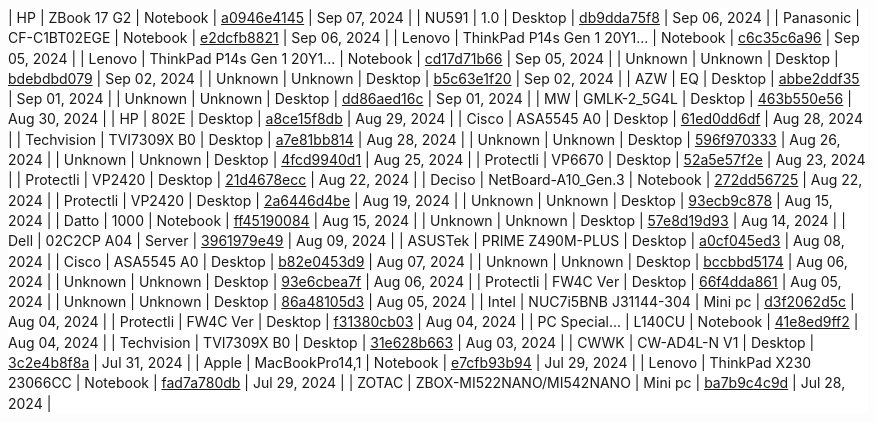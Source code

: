 | HP            | ZBook 17 G2                 | Notebook    | [a0946e4145](https://bsd-hardware.info/?probe=a0946e4145) | Sep 07, 2024 |
| NU591         | 1.0                         | Desktop     | [db9dda75f8](https://bsd-hardware.info/?probe=db9dda75f8) | Sep 06, 2024 |
| Panasonic     | CF-C1BT02EGE                | Notebook    | [e2dcfb8821](https://bsd-hardware.info/?probe=e2dcfb8821) | Sep 06, 2024 |
| Lenovo        | ThinkPad P14s Gen 1 20Y1... | Notebook    | [c6c35c6a96](https://bsd-hardware.info/?probe=c6c35c6a96) | Sep 05, 2024 |
| Lenovo        | ThinkPad P14s Gen 1 20Y1... | Notebook    | [cd17d71b66](https://bsd-hardware.info/?probe=cd17d71b66) | Sep 05, 2024 |
| Unknown       | Unknown                     | Desktop     | [bdebdbd079](https://bsd-hardware.info/?probe=bdebdbd079) | Sep 02, 2024 |
| Unknown       | Unknown                     | Desktop     | [b5c63e1f20](https://bsd-hardware.info/?probe=b5c63e1f20) | Sep 02, 2024 |
| AZW           | EQ                          | Desktop     | [abbe2ddf35](https://bsd-hardware.info/?probe=abbe2ddf35) | Sep 01, 2024 |
| Unknown       | Unknown                     | Desktop     | [dd86aed16c](https://bsd-hardware.info/?probe=dd86aed16c) | Sep 01, 2024 |
| MW            | GMLK-2_5G4L                 | Desktop     | [463b550e56](https://bsd-hardware.info/?probe=463b550e56) | Aug 30, 2024 |
| HP            | 802E                        | Desktop     | [a8ce15f8db](https://bsd-hardware.info/?probe=a8ce15f8db) | Aug 29, 2024 |
| Cisco         | ASA5545 A0                  | Desktop     | [61ed0dd6df](https://bsd-hardware.info/?probe=61ed0dd6df) | Aug 28, 2024 |
| Techvision    | TVI7309X B0                 | Desktop     | [a7e81bb814](https://bsd-hardware.info/?probe=a7e81bb814) | Aug 28, 2024 |
| Unknown       | Unknown                     | Desktop     | [596f970333](https://bsd-hardware.info/?probe=596f970333) | Aug 26, 2024 |
| Unknown       | Unknown                     | Desktop     | [4fcd9940d1](https://bsd-hardware.info/?probe=4fcd9940d1) | Aug 25, 2024 |
| Protectli     | VP6670                      | Desktop     | [52a5e57f2e](https://bsd-hardware.info/?probe=52a5e57f2e) | Aug 23, 2024 |
| Protectli     | VP2420                      | Desktop     | [21d4678ecc](https://bsd-hardware.info/?probe=21d4678ecc) | Aug 22, 2024 |
| Deciso        | NetBoard-A10_Gen.3          | Notebook    | [272dd56725](https://bsd-hardware.info/?probe=272dd56725) | Aug 22, 2024 |
| Protectli     | VP2420                      | Desktop     | [2a6446d4be](https://bsd-hardware.info/?probe=2a6446d4be) | Aug 19, 2024 |
| Unknown       | Unknown                     | Desktop     | [93ecb9c878](https://bsd-hardware.info/?probe=93ecb9c878) | Aug 15, 2024 |
| Datto         | 1000                        | Notebook    | [ff45190084](https://bsd-hardware.info/?probe=ff45190084) | Aug 15, 2024 |
| Unknown       | Unknown                     | Desktop     | [57e8d19d93](https://bsd-hardware.info/?probe=57e8d19d93) | Aug 14, 2024 |
| Dell          | 02C2CP A04                  | Server      | [3961979e49](https://bsd-hardware.info/?probe=3961979e49) | Aug 09, 2024 |
| ASUSTek       | PRIME Z490M-PLUS            | Desktop     | [a0cf045ed3](https://bsd-hardware.info/?probe=a0cf045ed3) | Aug 08, 2024 |
| Cisco         | ASA5545 A0                  | Desktop     | [b82e0453d9](https://bsd-hardware.info/?probe=b82e0453d9) | Aug 07, 2024 |
| Unknown       | Unknown                     | Desktop     | [bccbbd5174](https://bsd-hardware.info/?probe=bccbbd5174) | Aug 06, 2024 |
| Unknown       | Unknown                     | Desktop     | [93e6cbea7f](https://bsd-hardware.info/?probe=93e6cbea7f) | Aug 06, 2024 |
| Protectli     | FW4C Ver                    | Desktop     | [66f4dda861](https://bsd-hardware.info/?probe=66f4dda861) | Aug 05, 2024 |
| Unknown       | Unknown                     | Desktop     | [86a48105d3](https://bsd-hardware.info/?probe=86a48105d3) | Aug 05, 2024 |
| Intel         | NUC7i5BNB J31144-304        | Mini pc     | [d3f2062d5c](https://bsd-hardware.info/?probe=d3f2062d5c) | Aug 04, 2024 |
| Protectli     | FW4C Ver                    | Desktop     | [f31380cb03](https://bsd-hardware.info/?probe=f31380cb03) | Aug 04, 2024 |
| PC Special... | L140CU                      | Notebook    | [41e8ed9ff2](https://bsd-hardware.info/?probe=41e8ed9ff2) | Aug 04, 2024 |
| Techvision    | TVI7309X B0                 | Desktop     | [31e628b663](https://bsd-hardware.info/?probe=31e628b663) | Aug 03, 2024 |
| CWWK          | CW-AD4L-N V1                | Desktop     | [3c2e4b8f8a](https://bsd-hardware.info/?probe=3c2e4b8f8a) | Jul 31, 2024 |
| Apple         | MacBookPro14,1              | Notebook    | [e7cfb93b94](https://bsd-hardware.info/?probe=e7cfb93b94) | Jul 29, 2024 |
| Lenovo        | ThinkPad X230 23066CC       | Notebook    | [fad7a780db](https://bsd-hardware.info/?probe=fad7a780db) | Jul 29, 2024 |
| ZOTAC         | ZBOX-MI522NANO/MI542NANO    | Mini pc     | [ba7b9c4c9d](https://bsd-hardware.info/?probe=ba7b9c4c9d) | Jul 28, 2024 |